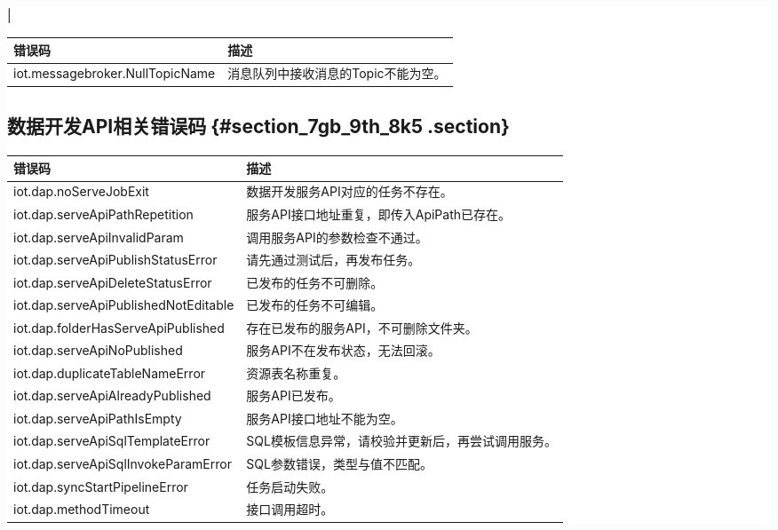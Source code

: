  |

|错误码|描述|
|:--|:-|
|iot.messagebroker.NullTopicName|消息队列中接收消息的Topic不能为空。|

## 数据开发API相关错误码 {#section_7gb_9th_8k5 .section}

|错误码|描述|
|:--|:-|
|iot.dap.noServeJobExit|数据开发服务API对应的任务不存在。|
|iot.dap.serveApiPathRepetition|服务API接口地址重复，即传入ApiPath已存在。|
|iot.dap.serveApiInvalidParam|调用服务API的参数检查不通过。|
|iot.dap.serveApiPublishStatusError|请先通过测试后，再发布任务。|
|iot.dap.serveApiDeleteStatusError|已发布的任务不可删除。|
|iot.dap.serveApiPublishedNotEditable|已发布的任务不可编辑。|
|iot.dap.folderHasServeApiPublished|存在已发布的服务API，不可删除文件夹。|
|iot.dap.serveApiNoPublished|服务API不在发布状态，无法回滚。|
|iot.dap.duplicateTableNameError|资源表名称重复。|
|iot.dap.serveApiAlreadyPublished|服务API已发布。|
|iot.dap.serveApiPathIsEmpty|服务API接口地址不能为空。|
|iot.dap.serveApiSqlTemplateError|SQL模板信息异常，请校验并更新后，再尝试调用服务。|
|iot.dap.serveApiSqlInvokeParamError|SQL参数错误，类型与值不匹配。|
|iot.dap.syncStartPipelineError|任务启动失败。|
|iot.dap.methodTimeout|接口调用超时。|

